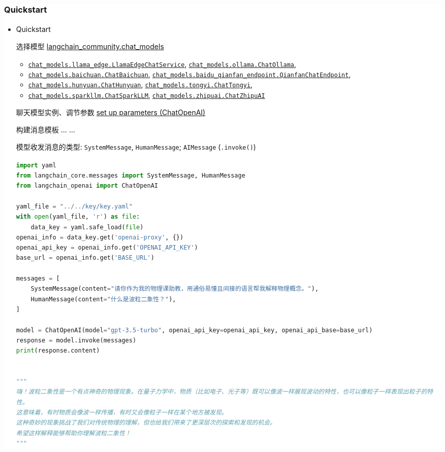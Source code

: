   



### Quickstart

- Quickstart

  选择模型  [langchain_community.chat_models](https://api.python.langchain.com/en/latest/community_api_reference.html#module-langchain_community.chat_models) 

  - [`chat_models.llama_edge.LlamaEdgeChatService`](https://api.python.langchain.com/en/latest/chat_models/langchain_community.chat_models.llama_edge.LlamaEdgeChatService.html#langchain_community.chat_models.llama_edge.LlamaEdgeChatService), [`chat_models.ollama.ChatOllama`](https://api.python.langchain.com/en/latest/chat_models/langchain_community.chat_models.ollama.ChatOllama.html#langchain_community.chat_models.ollama.ChatOllama), 
  - [`chat_models.baichuan.ChatBaichuan`](https://api.python.langchain.com/en/latest/chat_models/langchain_community.chat_models.baichuan.ChatBaichuan.html#langchain_community.chat_models.baichuan.ChatBaichuan), [`chat_models.baidu_qianfan_endpoint.QianfanChatEndpoint`](https://api.python.langchain.com/en/latest/chat_models/langchain_community.chat_models.baidu_qianfan_endpoint.QianfanChatEndpoint.html#langchain_community.chat_models.baidu_qianfan_endpoint.QianfanChatEndpoint), 
  - [`chat_models.hunyuan.ChatHunyuan`](https://api.python.langchain.com/en/latest/chat_models/langchain_community.chat_models.hunyuan.ChatHunyuan.html#langchain_community.chat_models.hunyuan.ChatHunyuan), [`chat_models.tongyi.ChatTongyi`](https://api.python.langchain.com/en/latest/chat_models/langchain_community.chat_models.tongyi.ChatTongyi.html#langchain_community.chat_models.tongyi.ChatTongyi), 
  - [`chat_models.sparkllm.ChatSparkLLM`](https://api.python.langchain.com/en/latest/chat_models/langchain_community.chat_models.sparkllm.ChatSparkLLM.html#langchain_community.chat_models.sparkllm.ChatSparkLLM), [`chat_models.zhipuai.ChatZhipuAI`](https://api.python.langchain.com/en/latest/chat_models/langchain_community.chat_models.zhipuai.ChatZhipuAI.html#langchain_community.chat_models.zhipuai.ChatZhipuAI)

  聊天模型实例、调节参数  [set up parameters (ChatOpenAI)](https://api.python.langchain.com/en/latest/chat_models/langchain_community.chat_models.openai.ChatOpenAI.html#langchain_community.chat_models.openai.ChatOpenAI) 

  构建消息模板 ... ...

  模型收发消息的类型: `SystemMessage`, `HumanMessage`; `AIMessage` (`.invoke()`)
  
  ```python
  import yaml
  from langchain_core.messages import SystemMessage, HumanMessage
  from langchain_openai import ChatOpenAI
  
  yaml_file = "../../key/key.yaml"
  with open(yaml_file, 'r') as file:
      data_key = yaml.safe_load(file)
  openai_info = data_key.get('openai-proxy', {})
  openai_api_key = openai_info.get('OPENAI_API_KEY')
  base_url = openai_info.get('BASE_URL')
  
  messages = [
      SystemMessage(content="请你作为我的物理课助教，用通俗易懂且间接的语言帮我解释物理概念。"),
      HumanMessage(content="什么是波粒二象性？"),
  ]
  
  model = ChatOpenAI(model="gpt-3.5-turbo", openai_api_key=openai_api_key, openai_api_base=base_url)
  response = model.invoke(messages)
  print(response.content)
  
  
  """
  嗨！波粒二象性是一个有点神奇的物理现象。在量子力学中，物质（比如电子、光子等）既可以像波一样展现波动的特性，也可以像粒子一样表现出粒子的特性。
  这意味着，有时物质会像波一样传播，有时又会像粒子一样在某个地方被发现。
  这种奇妙的现象挑战了我们对传统物理的理解，但也给我们带来了更深层次的探索和发现的机会。
  希望这样解释能够帮助你理解波粒二象性！
  """
  ```